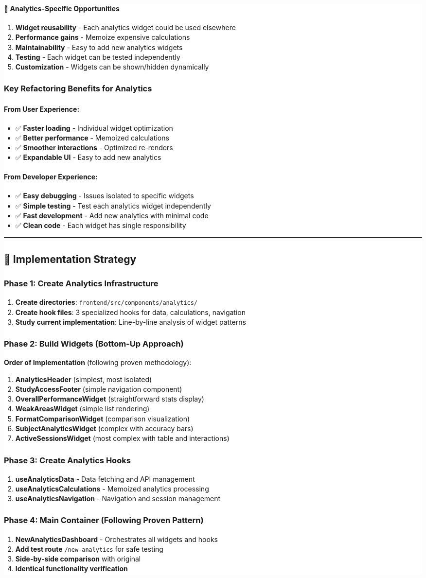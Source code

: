 #### 🎯 **Analytics-Specific Opportunities**
1. **Widget reusability** - Each analytics widget could be used elsewhere
2. **Performance gains** - Memoize expensive calculations
3. **Maintainability** - Easy to add new analytics widgets
4. **Testing** - Each widget can be tested independently
5. **Customization** - Widgets can be shown/hidden dynamically

### Key Refactoring Benefits for Analytics

#### **From User Experience**:
- ✅ **Faster loading** - Individual widget optimization
- ✅ **Better performance** - Memoized calculations
- ✅ **Smoother interactions** - Optimized re-renders
- ✅ **Expandable UI** - Easy to add new analytics

#### **From Developer Experience**:
- ✅ **Easy debugging** - Issues isolated to specific widgets
- ✅ **Simple testing** - Test each analytics widget independently
- ✅ **Fast development** - Add new analytics with minimal code
- ✅ **Clean code** - Each widget has single responsibility

---

## 🚀 Implementation Strategy

### Phase 1: Create Analytics Infrastructure
1. **Create directories**: `frontend/src/components/analytics/`
2. **Create hook files**: 3 specialized hooks for data, calculations, navigation
3. **Study current implementation**: Line-by-line analysis of widget patterns

### Phase 2: Build Widgets (Bottom-Up Approach)

**Order of Implementation** (following proven methodology):
1. **AnalyticsHeader** (simplest, most isolated)
2. **StudyAccessFooter** (simple navigation component)
3. **OverallPerformanceWidget** (straightforward stats display)
4. **WeakAreasWidget** (simple list rendering)
5. **FormatComparisonWidget** (comparison visualization)
6. **SubjectAnalyticsWidget** (complex with accuracy bars)
7. **ActiveSessionsWidget** (most complex with table and interactions)

### Phase 3: Create Analytics Hooks
1. **useAnalyticsData** - Data fetching and API management
2. **useAnalyticsCalculations** - Memoized analytics processing
3. **useAnalyticsNavigation** - Navigation and session management

### Phase 4: Main Container (Following Proven Pattern)
1. **NewAnalyticsDashboard** - Orchestrates all widgets and hooks
2. **Add test route** `/new-analytics` for safe testing
3. **Side-by-side comparison** with original
4. **Identical functionality verification**
